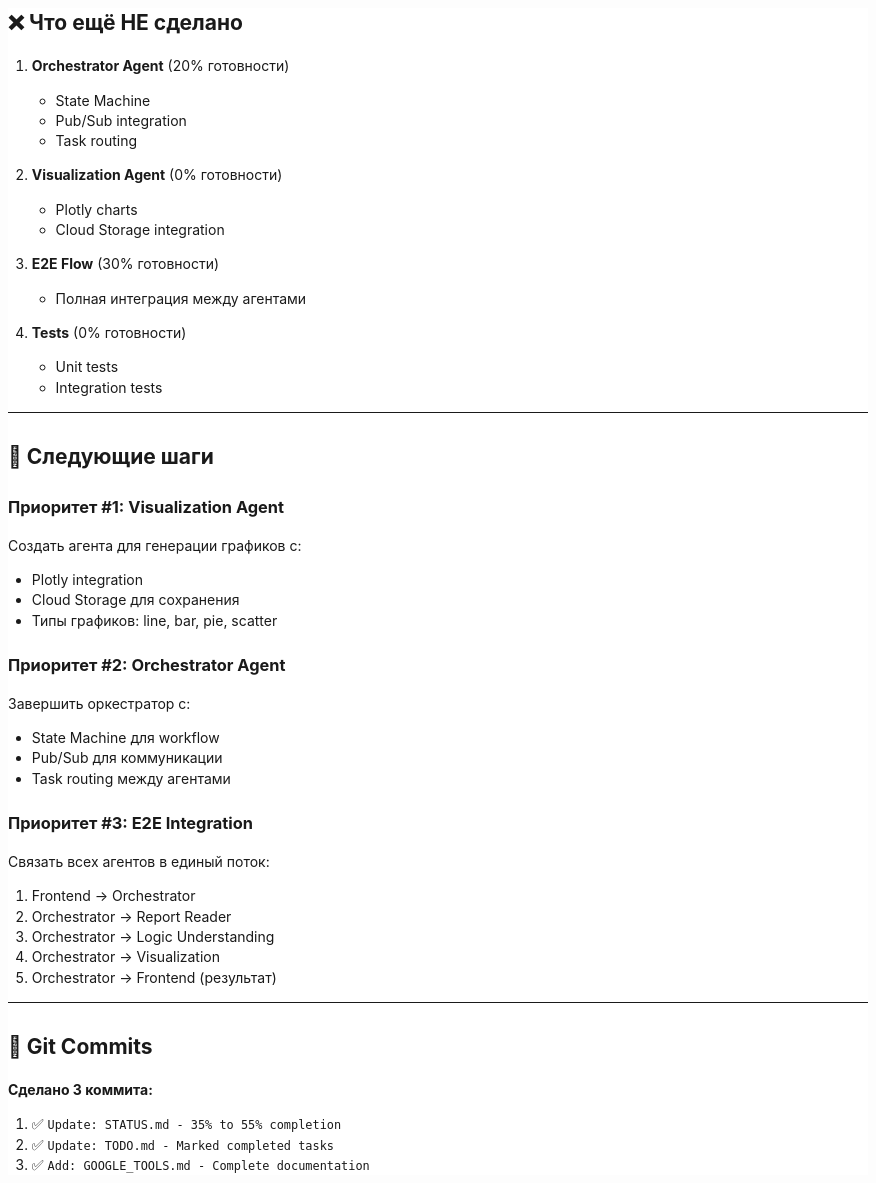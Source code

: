 
## ❌ Что ещё НЕ сделано

1. **Orchestrator Agent** (20% готовности)
   - State Machine
   - Pub/Sub integration
   - Task routing

2. **Visualization Agent** (0% готовности)
   - Plotly charts
   - Cloud Storage integration

3. **E2E Flow** (30% готовности)
   - Полная интеграция между агентами

4. **Tests** (0% готовности)
   - Unit tests
   - Integration tests

---

## 🎯 Следующие шаги

### Приоритет #1: Visualization Agent
Создать агента для генерации графиков с:
- Plotly integration
- Cloud Storage для сохранения
- Типы графиков: line, bar, pie, scatter

### Приоритет #2: Orchestrator Agent
Завершить оркестратор с:
- State Machine для workflow
- Pub/Sub для коммуникации
- Task routing между агентами

### Приоритет #3: E2E Integration
Связать всех агентов в единый поток:
1. Frontend → Orchestrator
2. Orchestrator → Report Reader
3. Orchestrator → Logic Understanding
4. Orchestrator → Visualization
5. Orchestrator → Frontend (результат)

---

## 💾 Git Commits

**Сделано 3 коммита:**
1. ✅ `Update: STATUS.md - 35% to 55% completion`
2. ✅ `Update: TODO.md - Marked completed tasks`
3. ✅ `Add: GOOGLE_TOOLS.md - Complete documentation`
